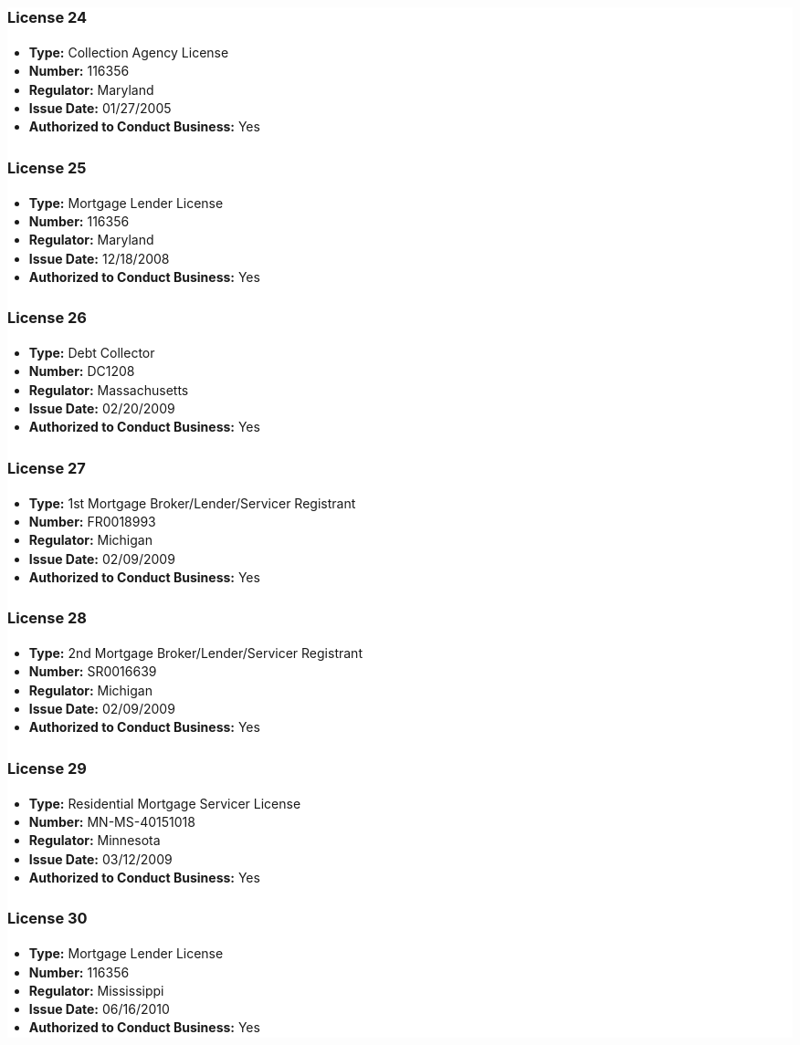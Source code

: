 ### License 24
- **Type:** Collection Agency License
- **Number:** 116356
- **Regulator:** Maryland
- **Issue Date:** 01/27/2005
- **Authorized to Conduct Business:** Yes

### License 25
- **Type:** Mortgage Lender License
- **Number:** 116356
- **Regulator:** Maryland
- **Issue Date:** 12/18/2008
- **Authorized to Conduct Business:** Yes

### License 26
- **Type:** Debt Collector
- **Number:** DC1208
- **Regulator:** Massachusetts
- **Issue Date:** 02/20/2009
- **Authorized to Conduct Business:** Yes

### License 27
- **Type:** 1st Mortgage Broker/Lender/Servicer Registrant
- **Number:** FR0018993
- **Regulator:** Michigan
- **Issue Date:** 02/09/2009
- **Authorized to Conduct Business:** Yes

### License 28
- **Type:** 2nd Mortgage Broker/Lender/Servicer Registrant
- **Number:** SR0016639
- **Regulator:** Michigan
- **Issue Date:** 02/09/2009
- **Authorized to Conduct Business:** Yes

### License 29
- **Type:** Residential Mortgage Servicer License
- **Number:** MN-MS-40151018
- **Regulator:** Minnesota
- **Issue Date:** 03/12/2009
- **Authorized to Conduct Business:** Yes

### License 30
- **Type:** Mortgage Lender License
- **Number:** 116356
- **Regulator:** Mississippi
- **Issue Date:** 06/16/2010
- **Authorized to Conduct Business:** Yes
